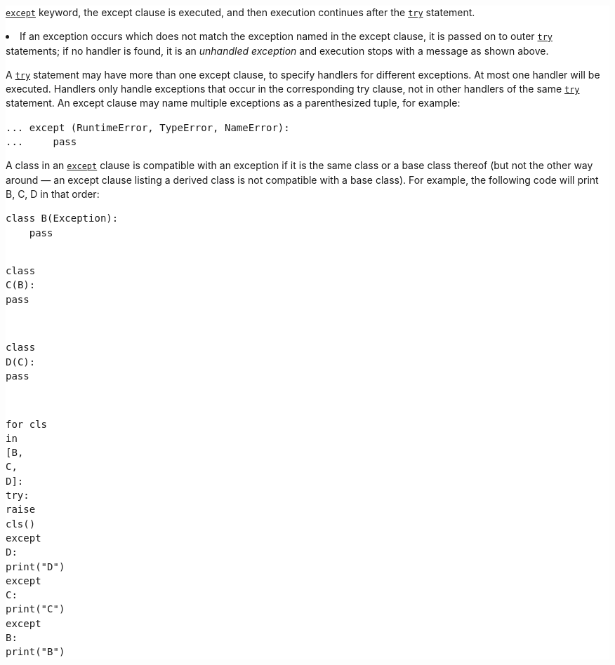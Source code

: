 <a class="reference internal" href="../reference/compound_stmts.html#except"><code class="xref std std-keyword docutils literal notranslate"><span class="pre">except</span></code></a> keyword, the except clause is executed, and then execution
continues after the <a class="reference internal" href="../reference/compound_stmts.html#try"><code class="xref std std-keyword docutils literal notranslate"><span class="pre">try</span></code></a> statement.</li>
<li>If an exception occurs which does not match the exception named in the except
clause, it is passed on to outer <a class="reference internal" href="../reference/compound_stmts.html#try"><code class="xref std std-keyword docutils literal notranslate"><span class="pre">try</span></code></a> statements; if no handler is
found, it is an <em>unhandled exception</em> and execution stops with a message as
shown above.</li>
</ul>
<p>A <a class="reference internal" href="../reference/compound_stmts.html#try"><code class="xref std std-keyword docutils literal notranslate"><span class="pre">try</span></code></a> statement may have more than one except clause, to specify
handlers for different exceptions.  At most one handler will be executed.
Handlers only handle exceptions that occur in the corresponding try clause, not
in other handlers of the same <a class="reference internal" href="../reference/compound_stmts.html#try"><code class="xref std std-keyword docutils literal notranslate"><span class="pre">try</span></code></a> statement.  An except clause may
name multiple exceptions as a parenthesized tuple, for example:</p>
<div class="highlight-python3 notranslate"><div class="highlight"><pre><span></span><span class="o">...</span> <span class="k">except</span> <span class="p">(</span><span class="ne">RuntimeError</span><span class="p">,</span> <span class="ne">TypeError</span><span class="p">,</span> <span class="ne">NameError</span><span class="p">):</span>
<span class="o">...</span>     <span class="k">pass</span>
</pre></div>
</div>
<p>A class in an <a class="reference internal" href="../reference/compound_stmts.html#except"><code class="xref std std-keyword docutils literal notranslate"><span class="pre">except</span></code></a> clause is compatible with an exception if it is
the same class or a base class thereof (but not the other way around — an
except clause listing a derived class is not compatible with a base class).  For
example, the following code will print B, C, D in that order:</p>
<div class="highlight-python3 notranslate"><div class="highlight"><pre><span></span><span class="k">class</span> <span class="nc">B</span><span class="p">(</span><span class="ne">Exception</span><span class="p">):</span>
    <span class="k">pass</span>

<span class="k">class</span> <span class="nc">C</span><span class="p">(</span><span class="n">B</span><span class="p">):</span>
    <span class="k">pass</span>

<span class="k">class</span> <span class="nc">D</span><span class="p">(</span><span class="n">C</span><span class="p">):</span>
    <span class="k">pass</span>

<span class="k">for</span> <span class="bp">cls</span> <span class="ow">in</span> <span class="p">[</span><span class="n">B</span><span class="p">,</span> <span class="n">C</span><span class="p">,</span> <span class="n">D</span><span class="p">]:</span>
    <span class="k">try</span><span class="p">:</span>
        <span class="k">raise</span> <span class="bp">cls</span><span class="p">()</span>
    <span class="k">except</span> <span class="n">D</span><span class="p">:</span>
        <span class="nb">print</span><span class="p">(</span><span class="s2">&quot;D&quot;</span><span class="p">)</span>
    <span class="k">except</span> <span class="n">C</span><span class="p">:</span>
        <span class="nb">print</span><span class="p">(</span><span class="s2">&quot;C&quot;</span><span class="p">)</span>
    <span class="k">except</span> <span class="n">B</span><span class="p">:</span>
        <span class="nb">print</span><span class="p">(</span><span class="s2">&quot;B&quot;</span><span class="p">)</span>
</pre></div>
</div>